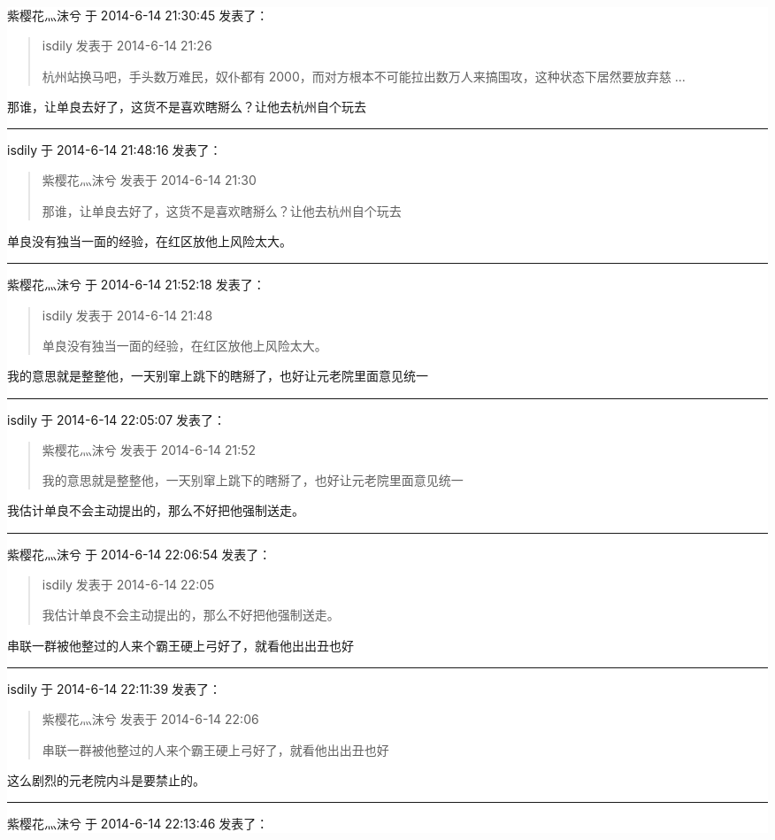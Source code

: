 紫樱花灬沫兮 于 2014-6-14 21:30:45 发表了：

> isdily 发表于 2014-6-14 21:26
>
> 杭州站换马吧，手头数万难民，奴仆都有 2000，而对方根本不可能拉出数万人来搞围攻，这种状态下居然要放弃慈 ...

那谁，让单良去好了，这货不是喜欢瞎掰么？让他去杭州自个玩去

---

isdily 于 2014-6-14 21:48:16 发表了：

> 紫樱花灬沫兮 发表于 2014-6-14 21:30
>
> 那谁，让单良去好了，这货不是喜欢瞎掰么？让他去杭州自个玩去

单良没有独当一面的经验，在红区放他上风险太大。

---

紫樱花灬沫兮 于 2014-6-14 21:52:18 发表了：

> isdily 发表于 2014-6-14 21:48
>
> 单良没有独当一面的经验，在红区放他上风险太大。

我的意思就是整整他，一天别窜上跳下的瞎掰了，也好让元老院里面意见统一

---

isdily 于 2014-6-14 22:05:07 发表了：

> 紫樱花灬沫兮 发表于 2014-6-14 21:52
>
> 我的意思就是整整他，一天别窜上跳下的瞎掰了，也好让元老院里面意见统一

我估计单良不会主动提出的，那么不好把他强制送走。

---

紫樱花灬沫兮 于 2014-6-14 22:06:54 发表了：

> isdily 发表于 2014-6-14 22:05
>
> 我估计单良不会主动提出的，那么不好把他强制送走。

串联一群被他整过的人来个霸王硬上弓好了，就看他出出丑也好

---

isdily 于 2014-6-14 22:11:39 发表了：

> 紫樱花灬沫兮 发表于 2014-6-14 22:06
>
> 串联一群被他整过的人来个霸王硬上弓好了，就看他出出丑也好

这么剧烈的元老院内斗是要禁止的。

---

紫樱花灬沫兮 于 2014-6-14 22:13:46 发表了：

